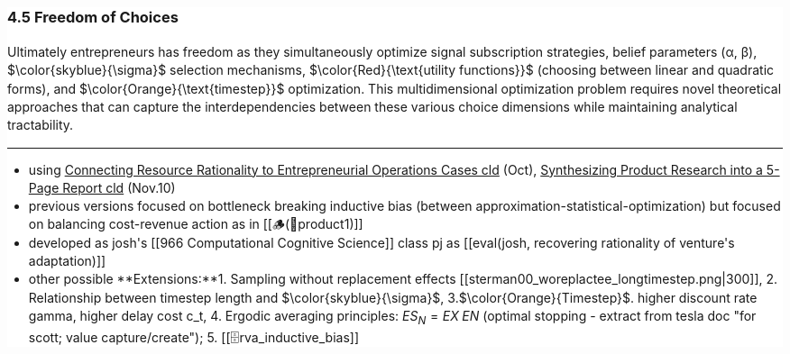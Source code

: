 ### 4.5  Freedom of Choices
Ultimately entrepreneurs has freedom as they simultaneously optimize signal subscription strategies, belief parameters (α, β), $\color{skyblue}{\sigma}$ selection mechanisms, $\color{Red}{\text{utility functions}}$ (choosing between linear and quadratic forms), and $\color{Orange}{\text{timestep}}$ optimization. This multidimensional optimization problem requires novel theoretical approaches that can capture the interdependencies between these various choice dimensions while maintaining analytical tractability.


---
- using [Connecting Resource Rationality to Entrepreneurial Operations Cases cld](https://claude.ai/chat/3906fb05-2ad1-4758-ac44-788c40e73888) (Oct),  [Synthesizing Product Research into a 5-Page Report cld](https://claude.ai/chat/a8189183-1799-431f-a69b-7ee9b148985c) (Nov.10)
- previous versions focused on bottleneck breaking inductive bias (between approximation-statistical-optimization) but focused on balancing cost-revenue action as in  [[🪵(📝product1)]]
- developed as josh's [[966 Computational Cognitive Science]] class pj as  [[eval(josh, recovering rationality of venture's adaptation)]]
- other possible **Extensions:**1. Sampling without replacement effects [[sterman00_woreplactee_longtimestep.png|300]], 2. Relationship between timestep length and $\color{skyblue}{\sigma}$, 3.$\color{Orange}{Timestep}$. higher discount rate gamma, higher delay cost c_t, 4. Ergodic averaging principles: $ES_N = EX \; EN$  (optimal stopping - extract from tesla doc "for scott; value capture/create"); 5. [[🗄️rva_inductive_bias]]
